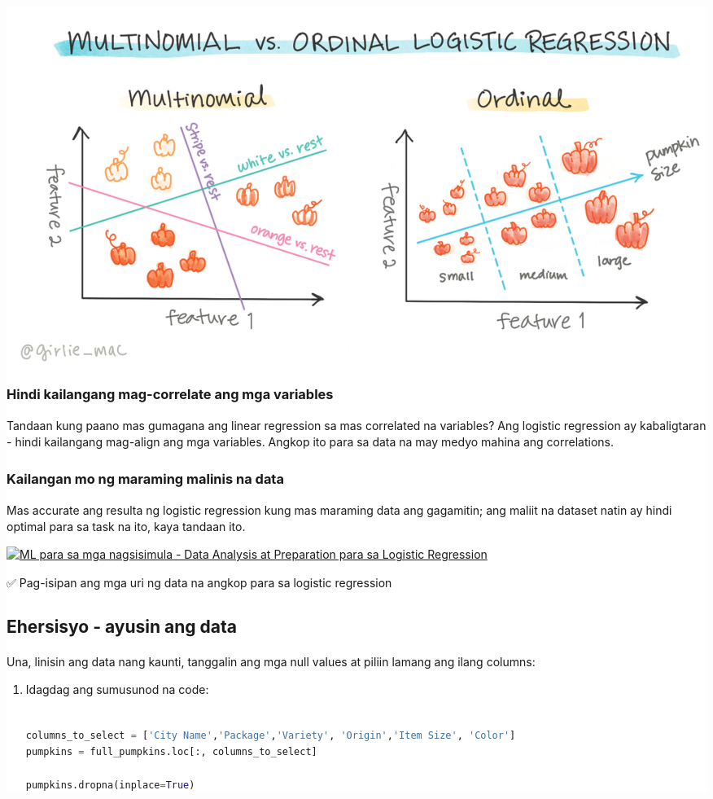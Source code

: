 ![Multinomial vs ordinal regression](../../../../translated_images/multinomial-vs-ordinal.36701b4850e37d86c9dd49f7bef93a2f94dbdb8fe03443eb68f0542f97f28f29.tl.png)

### Hindi kailangang mag-correlate ang mga variables

Tandaan kung paano mas gumagana ang linear regression sa mas correlated na variables? Ang logistic regression ay kabaligtaran - hindi kailangang mag-align ang mga variables. Angkop ito para sa data na may medyo mahina ang correlations.

### Kailangan mo ng maraming malinis na data

Mas accurate ang resulta ng logistic regression kung mas maraming data ang gagamitin; ang maliit na dataset natin ay hindi optimal para sa task na ito, kaya tandaan ito.

[![ML para sa mga nagsisimula - Data Analysis at Preparation para sa Logistic Regression](https://img.youtube.com/vi/B2X4H9vcXTs/0.jpg)](https://youtu.be/B2X4H9vcXTs "ML para sa mga nagsisimula - Data Analysis at Preparation para sa Logistic Regression")

✅ Pag-isipan ang mga uri ng data na angkop para sa logistic regression

## Ehersisyo - ayusin ang data

Una, linisin ang data nang kaunti, tanggalin ang mga null values at piliin lamang ang ilang columns:

1. Idagdag ang sumusunod na code:

    ```python
  
    columns_to_select = ['City Name','Package','Variety', 'Origin','Item Size', 'Color']
    pumpkins = full_pumpkins.loc[:, columns_to_select]

    pumpkins.dropna(inplace=True)
    ```
